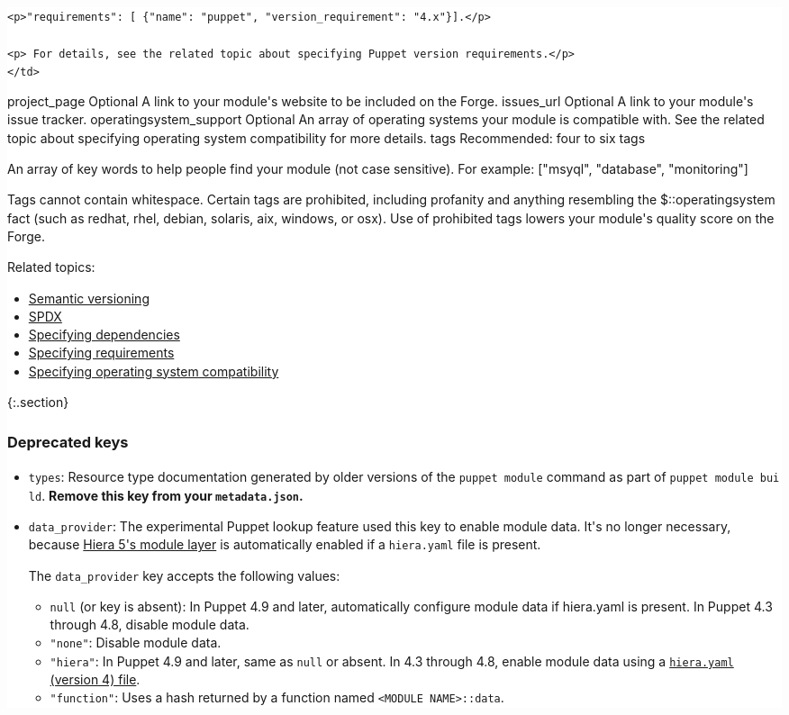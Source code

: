     <p>"requirements": [ {"name": "puppet", "version_requirement": "4.x"}].</p>
    
    <p> For details, see the related topic about specifying Puppet version requirements.</p>
    </td>
  </tr>
  <tr>
    <td>project_page</td>
    <td>Optional</td>
    <td>A link to your module's website to be included on the Forge.</td>
  </tr>
  <tr>
    <td>issues_url</td>
    <td>Optional</td>
    <td>A link to your module's issue tracker.</td>
  </tr>
  <tr>
    <td>operatingsystem_support</td>
    <td>Optional</td>
    <td>An array of operating systems your module is compatible with. See the related topic about specifying operating system compatibility for more details.</td>
  </tr>
  <tr>
    <td>tags</td>
    <td>Recommended: four to six tags</td>
    <td> <p>An array of key words to help people find your module (not case sensitive). For example: ["msyql", "database", "monitoring"]</p> <p>Tags cannot contain whitespace. Certain tags are prohibited, including profanity and anything resembling the $::operatingsystem fact (such as redhat, rhel, debian, solaris, aix, windows, or osx). Use of prohibited tags lowers your module's quality score on the Forge.</p>
    </td>
  </tr>
</table>

Related topics:

* [Semantic versioning](http://semver.org/)
* [SPDX](http://spdx.org/licenses/)
* [Specifying dependencies][inpage_deps]
* [Specifying requirements][inpage_require]
* [Specifying operating system compatibility][inpage_os]

{:.section}
### Deprecated keys

* `types`: Resource type documentation generated by older versions of the `puppet module` command as part of `puppet module build`. **Remove this key from your `metadata.json`.**

* `data_provider`: The experimental Puppet lookup feature used this key to enable module data. It's no longer necessary, because [Hiera 5's module layer][module data] is automatically enabled if a `hiera.yaml` file is present.

  The `data_provider` key accepts the following values:

    * `null` (or key is absent): In Puppet 4.9 and later, automatically configure module data if hiera.yaml is present. In Puppet 4.3 through 4.8, disable module data.
    * `"none"`: Disable module data.
    * `"hiera"`: In Puppet 4.9 and later, same as `null` or absent. In 4.3 through 4.8, enable module data using a [`hiera.yaml` (version 4) file][hiera_yaml_4].
    * `"function"`: Uses a hash returned by a function named `<MODULE NAME>::data`.


[module data]: ./hiera_layers.html
[hiera_yaml_4]: ./hiera_config_yaml_4.html
[inpage_deps]: #specifying-dependencies-in-modules
[inpage_require]: #specifying-puppet-version-requirements-in-module
[inpage_os]: #specifying-operating-system-compatibility-in-modules